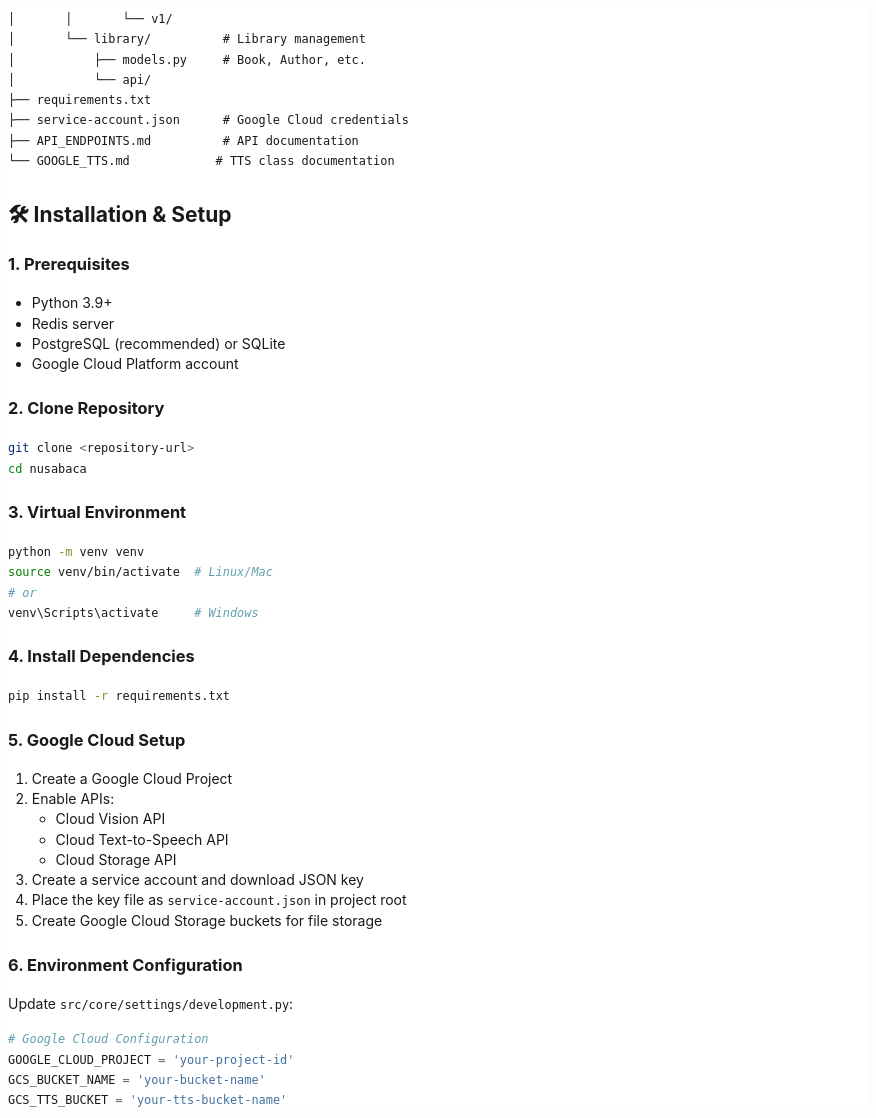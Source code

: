 ```
│       │       └── v1/
│       └── library/          # Library management
│           ├── models.py     # Book, Author, etc.
│           └── api/
├── requirements.txt
├── service-account.json      # Google Cloud credentials
├── API_ENDPOINTS.md          # API documentation
└── GOOGLE_TTS.md            # TTS class documentation
```

## 🛠️ Installation & Setup

### 1. Prerequisites
- Python 3.9+
- Redis server
- PostgreSQL (recommended) or SQLite
- Google Cloud Platform account

### 2. Clone Repository
```bash
git clone <repository-url>
cd nusabaca
```

### 3. Virtual Environment
```bash
python -m venv venv
source venv/bin/activate  # Linux/Mac
# or
venv\Scripts\activate     # Windows
```

### 4. Install Dependencies
```bash
pip install -r requirements.txt
```

### 5. Google Cloud Setup
1. Create a Google Cloud Project
2. Enable APIs:
   - Cloud Vision API
   - Cloud Text-to-Speech API
   - Cloud Storage API
3. Create a service account and download JSON key
4. Place the key file as `service-account.json` in project root
5. Create Google Cloud Storage buckets for file storage

### 6. Environment Configuration
Update `src/core/settings/development.py`:
```python
# Google Cloud Configuration
GOOGLE_CLOUD_PROJECT = 'your-project-id'
GCS_BUCKET_NAME = 'your-bucket-name'
GCS_TTS_BUCKET = 'your-tts-bucket-name'
```
